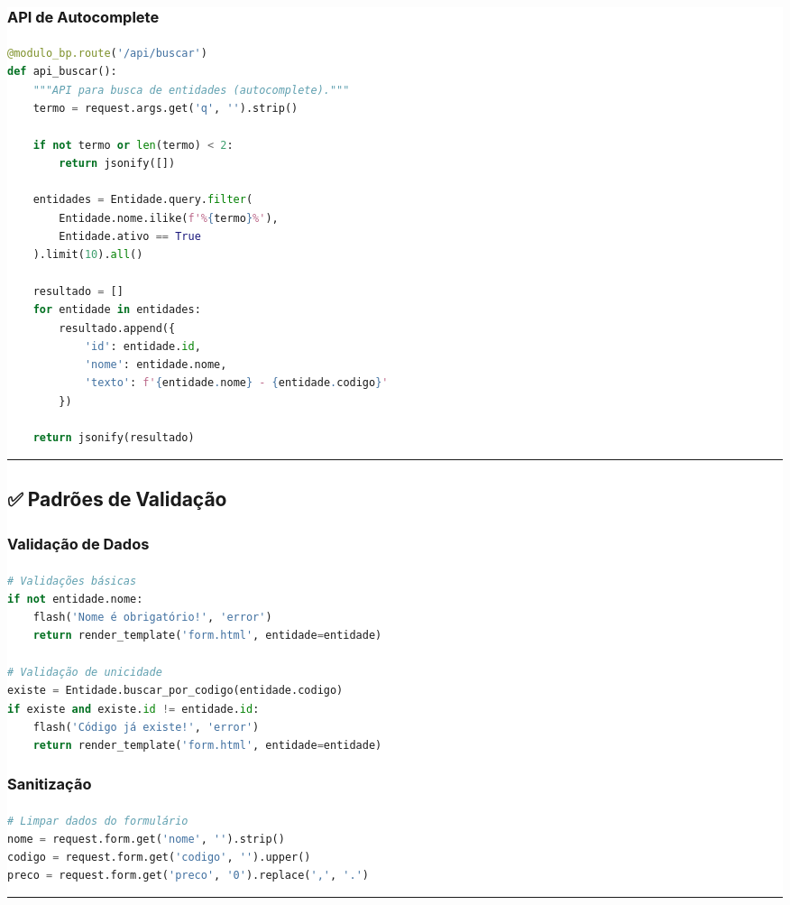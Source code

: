 ### API de Autocomplete
```python
@modulo_bp.route('/api/buscar')
def api_buscar():
    """API para busca de entidades (autocomplete)."""
    termo = request.args.get('q', '').strip()
    
    if not termo or len(termo) < 2:
        return jsonify([])
    
    entidades = Entidade.query.filter(
        Entidade.nome.ilike(f'%{termo}%'),
        Entidade.ativo == True
    ).limit(10).all()
    
    resultado = []
    for entidade in entidades:
        resultado.append({
            'id': entidade.id,
            'nome': entidade.nome,
            'texto': f'{entidade.nome} - {entidade.codigo}'
        })
    
    return jsonify(resultado)
```

---

## ✅ Padrões de Validação

### Validação de Dados
```python
# Validações básicas
if not entidade.nome:
    flash('Nome é obrigatório!', 'error')
    return render_template('form.html', entidade=entidade)

# Validação de unicidade
existe = Entidade.buscar_por_codigo(entidade.codigo)
if existe and existe.id != entidade.id:
    flash('Código já existe!', 'error')
    return render_template('form.html', entidade=entidade)
```

### Sanitização
```python
# Limpar dados do formulário
nome = request.form.get('nome', '').strip()
codigo = request.form.get('codigo', '').upper()
preco = request.form.get('preco', '0').replace(',', '.')
```

---